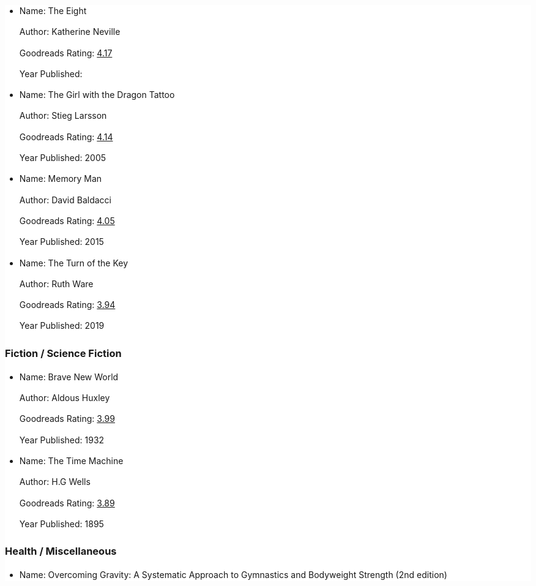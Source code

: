 
- Name: The Eight

  Author: Katherine Neville

  Goodreads Rating: [4.17](https://www.goodreads.com/book/show/113310.The_Eight)

  Year Published: 


- Name: The Girl with the Dragon Tattoo

  Author: Stieg Larsson

  Goodreads Rating: [4.14](https://www.goodreads.com/book/show/2429135.The_Girl_with_the_Dragon_Tattoo)

  Year Published: 2005


- Name: Memory Man

  Author: David Baldacci

  Goodreads Rating: [4.05](https://www.goodreads.com/book/show/23153154-memory-man)

  Year Published: 2015


- Name: The Turn of the Key

  Author: Ruth Ware

  Goodreads Rating: [3.94](https://www.goodreads.com/book/show/42080142-the-turn-of-the-key)

  Year Published: 2019



### Fiction / Science Fiction

- Name: Brave New World

  Author: Aldous Huxley

  Goodreads Rating: [3.99](https://www.goodreads.com/book/show/5129.Brave_New_World)

  Year Published: 1932


- Name: The Time Machine

  Author: H.G Wells

  Goodreads Rating: [3.89](https://www.goodreads.com/book/show/2493.The_Time_Machine?from_search=true\&from_srp=true\&qid=UOQqEw4cz3\&rank=1)

  Year Published: 1895



### Health / Miscellaneous

- Name: Overcoming Gravity: A Systematic Approach to Gymnastics and Bodyweight Strength (2nd edition)
